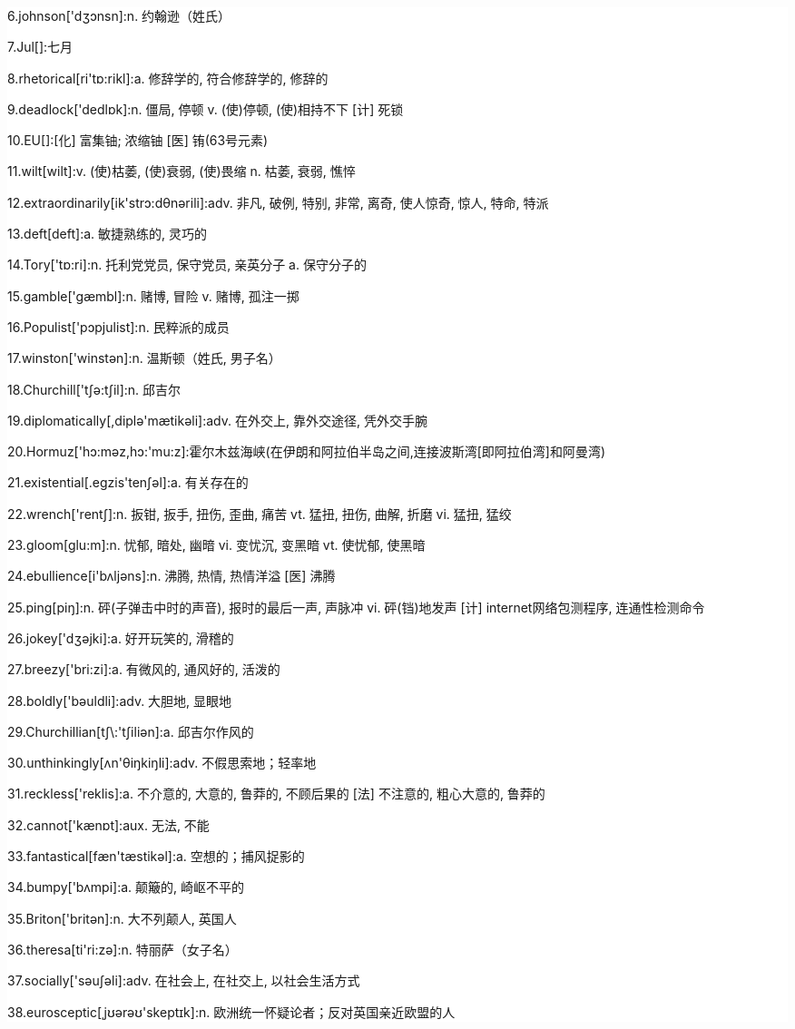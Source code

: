 6.johnson['dʒɔnsn]:n. 约翰逊（姓氏） 

7.Jul[]:七月 

8.rhetorical[ri'tɒ:rikl]:a. 修辞学的, 符合修辞学的, 修辞的 

9.deadlock['dedlɒk]:n. 僵局, 停顿 v. (使)停顿, (使)相持不下 [计] 死锁 

10.EU[]:[化] 富集铀; 浓缩铀 [医] 铕(63号元素) 

11.wilt[wilt]:v. (使)枯萎, (使)衰弱, (使)畏缩 n. 枯萎, 衰弱, 憔悴 

12.extraordinarily[ik'strɔ:dθnәrili]:adv. 非凡, 破例, 特别, 非常, 离奇, 使人惊奇, 惊人, 特命, 特派 

13.deft[deft]:a. 敏捷熟练的, 灵巧的 

14.Tory['tɒ:ri]:n. 托利党党员, 保守党员, 亲英分子 a. 保守分子的 

15.gamble['gæmbl]:n. 赌博, 冒险 v. 赌博, 孤注一掷 

16.Populist['pɔpjulist]:n. 民粹派的成员 

17.winston['winstәn]:n. 温斯顿（姓氏, 男子名） 

18.Churchill['tʃә:tʃil]:n. 邱吉尔 

19.diplomatically[,diplә'mætikәli]:adv. 在外交上, 靠外交途径, 凭外交手腕 

20.Hormuz['hɔ:mәz,hɔ:'mu:z]:霍尔木兹海峡(在伊朗和阿拉伯半岛之间,连接波斯湾[即阿拉伯湾]和阿曼湾) 

21.existential[.egzis'tenʃәl]:a. 有关存在的 

22.wrench['rentʃ]:n. 扳钳, 扳手, 扭伤, 歪曲, 痛苦 vt. 猛扭, 扭伤, 曲解, 折磨 vi. 猛扭, 猛绞 

23.gloom[glu:m]:n. 忧郁, 暗处, 幽暗 vi. 变忧沉, 变黑暗 vt. 使忧郁, 使黑暗 

24.ebullience[i'bʌljәns]:n. 沸腾, 热情, 热情洋溢 [医] 沸腾 

25.ping[piŋ]:n. 砰(子弹击中时的声音), 报时的最后一声, 声脉冲 vi. 砰(铛)地发声 [计] internet网络包测程序, 连通性检测命令 

26.jokey['dʒәjki]:a. 好开玩笑的, 滑稽的 

27.breezy['bri:zi]:a. 有微风的, 通风好的, 活泼的 

28.boldly['bәuldli]:adv. 大胆地, 显眼地 

29.Churchillian[tʃ\\:'tʃiliәn]:a. 邱吉尔作风的 

30.unthinkingly[ʌn'θiŋkiŋli]:adv. 不假思索地；轻率地 

31.reckless['reklis]:a. 不介意的, 大意的, 鲁莽的, 不顾后果的 [法] 不注意的, 粗心大意的, 鲁莽的 

32.cannot['kænɒt]:aux. 无法, 不能 

33.fantastical[fæn'tæstikәl]:a. 空想的；捕风捉影的 

34.bumpy['bʌmpi]:a. 颠簸的, 崎岖不平的 

35.Briton['britәn]:n. 大不列颠人, 英国人 

36.theresa[ti'ri:zә]:n. 特丽萨（女子名） 

37.socially['sәuʃәli]:adv. 在社会上, 在社交上, 以社会生活方式 

38.eurosceptic[ˌjʊərəʊ'skeptɪk]:n. 欧洲统一怀疑论者；反对英国亲近欧盟的人 
